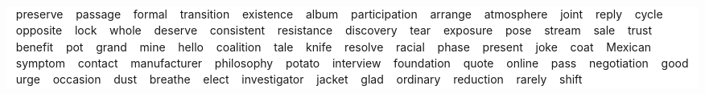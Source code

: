    preserve
   passage
   formal
   transition
   existence
   album
   participation
   arrange
   atmosphere
   joint
   reply
   cycle
   opposite
   lock
   whole
   deserve
   consistent
   resistance
   discovery
   tear
   exposure
   pose
   stream
   sale
   trust
   benefit
   pot
   grand
   mine
   hello
   coalition
   tale
   knife
   resolve
   racial
   phase
   present
   joke
   coat
   Mexican
   symptom
   contact
   manufacturer
   philosophy
   potato
   interview
   foundation
   quote
   online
   pass
   negotiation
   good
   urge
   occasion
   dust
   breathe
   elect
   investigator
   jacket
   glad
   ordinary
   reduction
   rarely
   shift